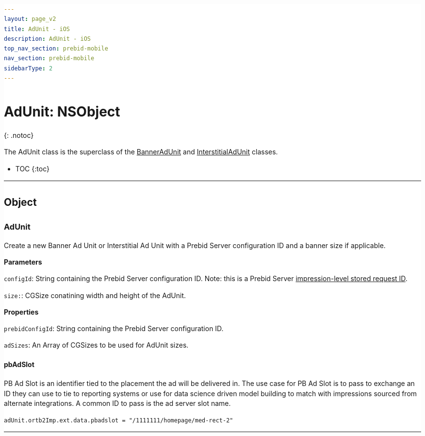 ```yaml
---
layout: page_v2
title: AdUnit - iOS
description: AdUnit - iOS
top_nav_section: prebid-mobile
nav_section: prebid-mobile
sidebarType: 2
---
```


# AdUnit: NSObject
{: .notoc}


The AdUnit class is the superclass of the [BannerAdUnit](/prebid-mobile/pbm-api/ios/pbm-banneradunit-ios.html) and [InterstitialAdUnit](/prebid-mobile/pbm-api/ios/pbm-bannerinterstitialadunit-ios.html) classes.


- TOC
 {:toc}

---

## Object

### AdUnit

Create a new Banner Ad Unit or Interstitial Ad Unit with a Prebid Server configuration ID and a banner size if applicable.

**Parameters**

`configId`:  String containing the Prebid Server configuration ID. Note: this is a Prebid Server [impression-level stored request ID](/prebid-server/features/pbs-storedreqs.html).

`size:`: CGSize conatining width and height of the AdUnit.

**Properties**

`prebidConfigId`: String containing the Prebid Server configuration ID.

`adSizes`: An Array of CGSizes to be used for AdUnit sizes.


#### pbAdSlot

PB Ad Slot is an identifier tied to the placement the ad will be delivered in. The use case for PB Ad Slot is to pass to exchange an ID they can use to tie to reporting systems or use for data science driven model building to match with impressions sourced from alternate integrations. A common ID to pass is the ad server slot name.

`adUnit.ortb2Imp.ext.data.pbadslot = "/1111111/homepage/med-rect-2"`

---
